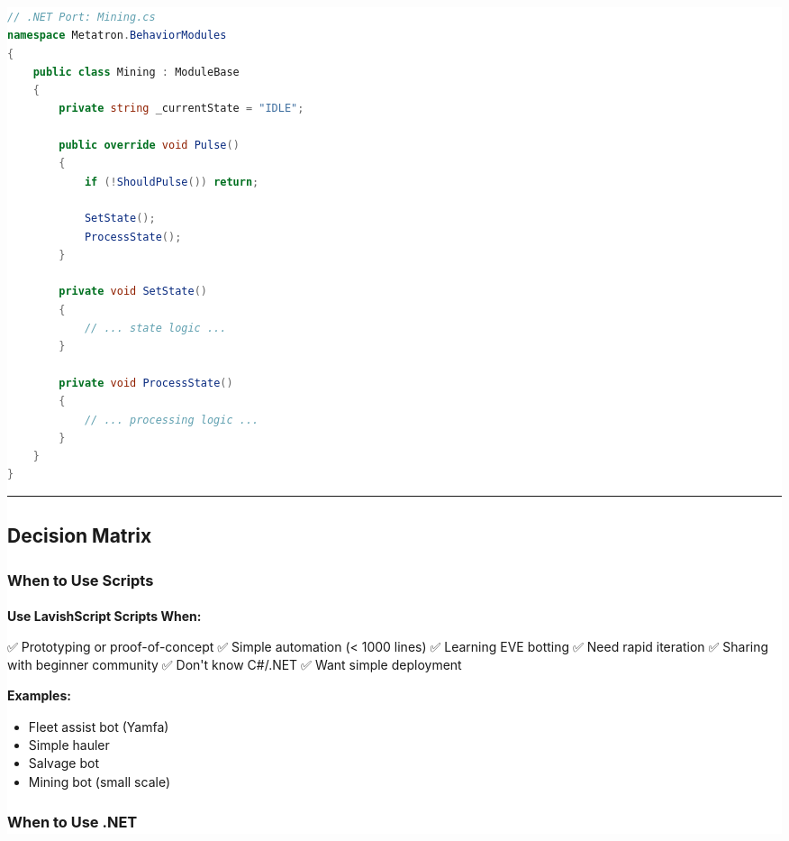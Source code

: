 ```csharp
// .NET Port: Mining.cs
namespace Metatron.BehaviorModules
{
    public class Mining : ModuleBase
    {
        private string _currentState = "IDLE";

        public override void Pulse()
        {
            if (!ShouldPulse()) return;

            SetState();
            ProcessState();
        }

        private void SetState()
        {
            // ... state logic ...
        }

        private void ProcessState()
        {
            // ... processing logic ...
        }
    }
}
```

---

## Decision Matrix <a name="decision-matrix"></a>

### When to Use Scripts

**Use LavishScript Scripts When:**

✅ Prototyping or proof-of-concept
✅ Simple automation (< 1000 lines)
✅ Learning EVE botting
✅ Need rapid iteration
✅ Sharing with beginner community
✅ Don't know C#/.NET
✅ Want simple deployment

**Examples:**
- Fleet assist bot (Yamfa)
- Simple hauler
- Salvage bot
- Mining bot (small scale)

### When to Use .NET

